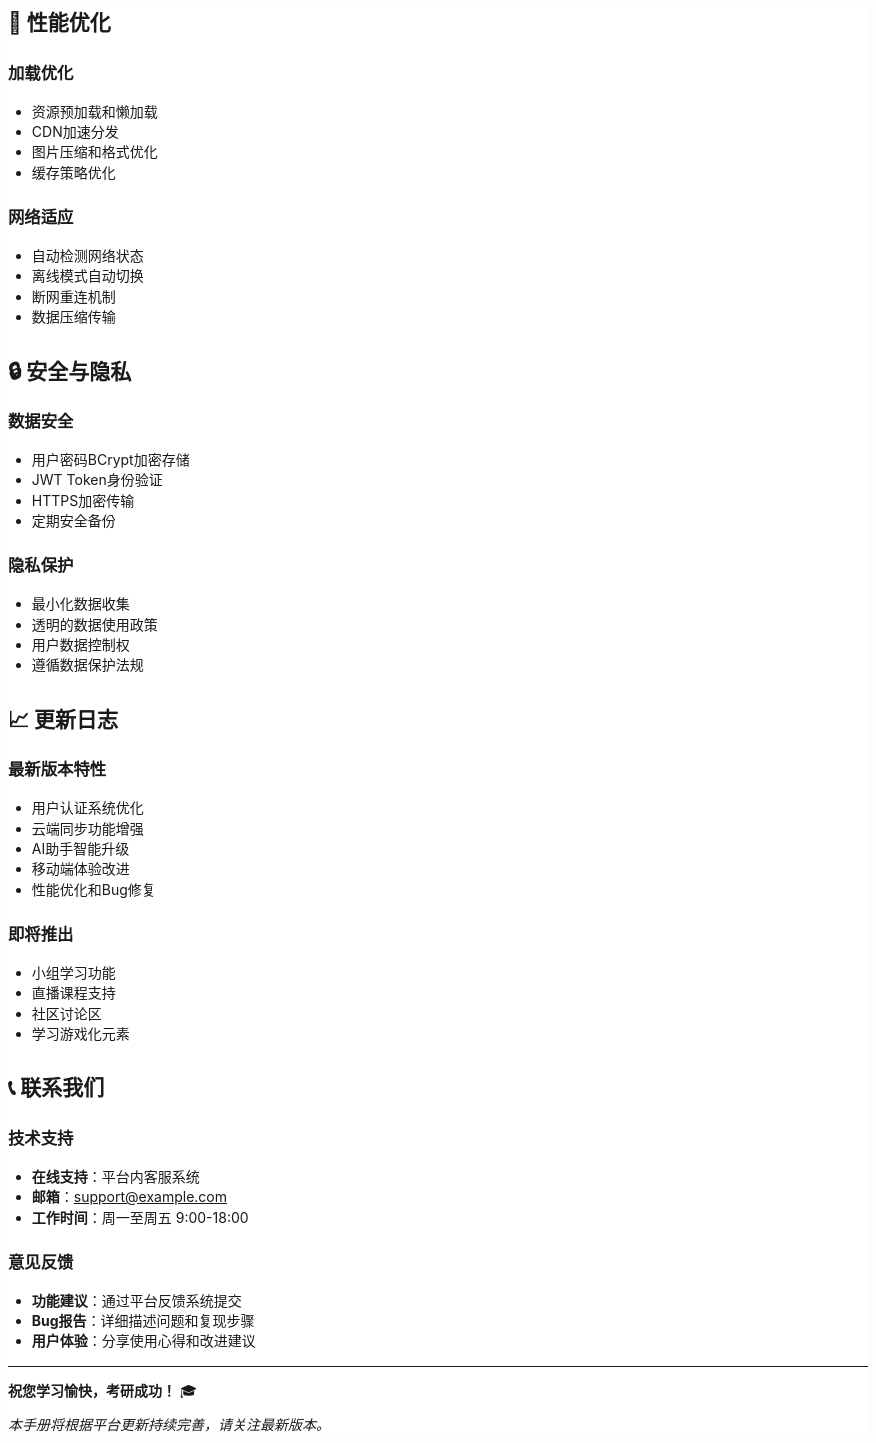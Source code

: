 ## 🚀 性能优化

### 加载优化
- 资源预加载和懒加载
- CDN加速分发
- 图片压缩和格式优化
- 缓存策略优化

### 网络适应
- 自动检测网络状态
- 离线模式自动切换
- 断网重连机制
- 数据压缩传输

## 🔒 安全与隐私

### 数据安全
- 用户密码BCrypt加密存储
- JWT Token身份验证
- HTTPS加密传输
- 定期安全备份

### 隐私保护
- 最小化数据收集
- 透明的数据使用政策
- 用户数据控制权
- 遵循数据保护法规

## 📈 更新日志

### 最新版本特性
- 用户认证系统优化
- 云端同步功能增强
- AI助手智能升级
- 移动端体验改进
- 性能优化和Bug修复

### 即将推出
- 小组学习功能
- 直播课程支持
- 社区讨论区
- 学习游戏化元素

## 📞 联系我们

### 技术支持
- **在线支持**：平台内客服系统
- **邮箱**：support@example.com
- **工作时间**：周一至周五 9:00-18:00

### 意见反馈
- **功能建议**：通过平台反馈系统提交
- **Bug报告**：详细描述问题和复现步骤
- **用户体验**：分享使用心得和改进建议

---

**祝您学习愉快，考研成功！** 🎓

*本手册将根据平台更新持续完善，请关注最新版本。*